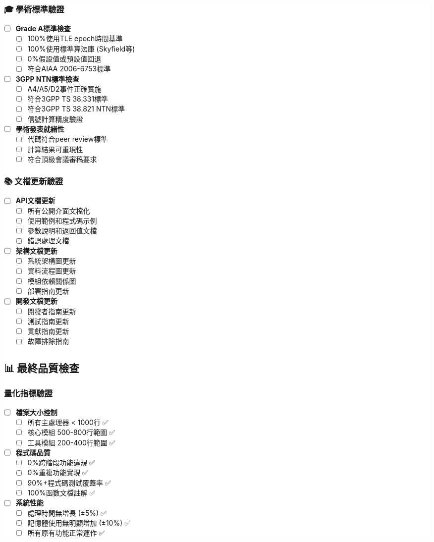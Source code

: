 ### 🎓 學術標準驗證
- [ ] **Grade A標準檢查**
  - [ ] 100%使用TLE epoch時間基準
  - [ ] 100%使用標準算法庫 (Skyfield等)
  - [ ] 0%假設值或預設值回退
  - [ ] 符合AIAA 2006-6753標準

- [ ] **3GPP NTN標準檢查**
  - [ ] A4/A5/D2事件正確實施
  - [ ] 符合3GPP TS 38.331標準
  - [ ] 符合3GPP TS 38.821 NTN標準
  - [ ] 信號計算精度驗證

- [ ] **學術發表就緒性**
  - [ ] 代碼符合peer review標準
  - [ ] 計算結果可重現性
  - [ ] 符合頂級會議審稿要求

### 📚 文檔更新驗證
- [ ] **API文檔更新**
  - [ ] 所有公開介面文檔化
  - [ ] 使用範例和程式碼示例
  - [ ] 參數說明和返回值文檔
  - [ ] 錯誤處理文檔

- [ ] **架構文檔更新**
  - [ ] 系統架構圖更新
  - [ ] 資料流程圖更新
  - [ ] 模組依賴關係圖
  - [ ] 部署指南更新

- [ ] **開發文檔更新**
  - [ ] 開發者指南更新
  - [ ] 測試指南更新
  - [ ] 貢獻指南更新
  - [ ] 故障排除指南

## 📊 最終品質檢查

### 量化指標驗證
- [ ] **檔案大小控制**
  - [ ] 所有主處理器 < 1000行 ✅
  - [ ] 核心模組 500-800行範圍 ✅
  - [ ] 工具模組 200-400行範圍 ✅

- [ ] **程式碼品質**
  - [ ] 0%跨階段功能違規 ✅
  - [ ] 0%重複功能實現 ✅
  - [ ] 90%+程式碼測試覆蓋率 ✅
  - [ ] 100%函數文檔註解 ✅

- [ ] **系統性能**
  - [ ] 處理時間無增長 (±5%) ✅
  - [ ] 記憶體使用無明顯增加 (±10%) ✅
  - [ ] 所有原有功能正常運作 ✅
